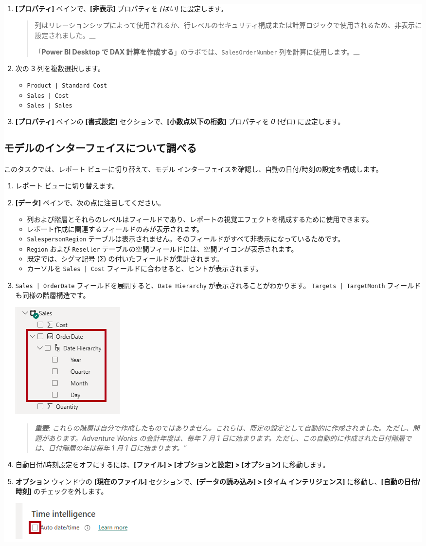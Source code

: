 1. **[プロパティ]** ペインで、**[非表示]** プロパティを _[はい]_ に設定します。

    > 列はリレーションシップによって使用されるか、行レベルのセキュリティ構成または計算ロジックで使用されるため、非表示に設定されました。__
    >
    > 「**Power BI Desktop で DAX 計算を作成する**」のラボでは、`SalesOrderNumber` 列を計算に使用します。__

1. 次の 3 列を複数選択します。

     - `Product | Standard Cost`
     - `Sales | Cost`
     - `Sales | Sales`

1. **[プロパティ]** ペインの **[書式設定]** セクションで、**[小数点以下の桁数]** プロパティを _0_ (ゼロ) に設定します。

## モデルのインターフェイスについて調べる

このタスクでは、レポート ビューに切り替えて、モデル インターフェイスを確認し、自動の日付/時刻の設定を構成します。

1. レポート ビューに切り替えます。

1. **[データ]** ペインで、次の点に注目してください。

     - 列および階層とそれらのレベルはフィールドであり、レポートの視覚エフェクトを構成するために使用できます。
     - レポート作成に関連するフィールドのみが表示されます。
     - `SalespersonRegion` テーブルは表示されません。そのフィールドがすべて非表示になっているためです。
     - `Region` および `Reseller` テーブルの空間フィールドには、空間アイコンが表示されます。
     - 既定では、シグマ記号 (Ʃ) の付いたフィールドが集計されます。
     - カーソルを `Sales | Cost` フィールドに合わせると、ヒントが表示されます。

1. `Sales | OrderDate` フィールドを展開すると、`Date Hierarchy` が表示されることがわかります。 `Targets | TargetMonth` フィールドも同様の階層構造です。

    ![画像 16](Linked_image_Files/03-configure-semantic-model_image40.png)

    > _**重要**: これらの階層は自分で作成したものではありません。これらは、既定の設定として自動的に作成されました。ただし、問題があります。Adventure Works の会計年度は、毎年 7 月 1 日に始まります。ただし、この自動的に作成された日付階層では、日付階層の年は毎年 1 月 1 日に始まります。"_

1. 自動日付/時刻設定をオフにするには、**[ファイル] > [オプションと設定] > [オプション]** に移動します。

1. **オプション** ウィンドウの **[現在のファイル]** セクションで、**[データの読み込み] > [タイム インテリジェンス]** に移動し、**[自動の日付/時刻]** のチェックを外します。

    ![画像 17](Linked_image_Files/03-configure-semantic-model_image43.png)
